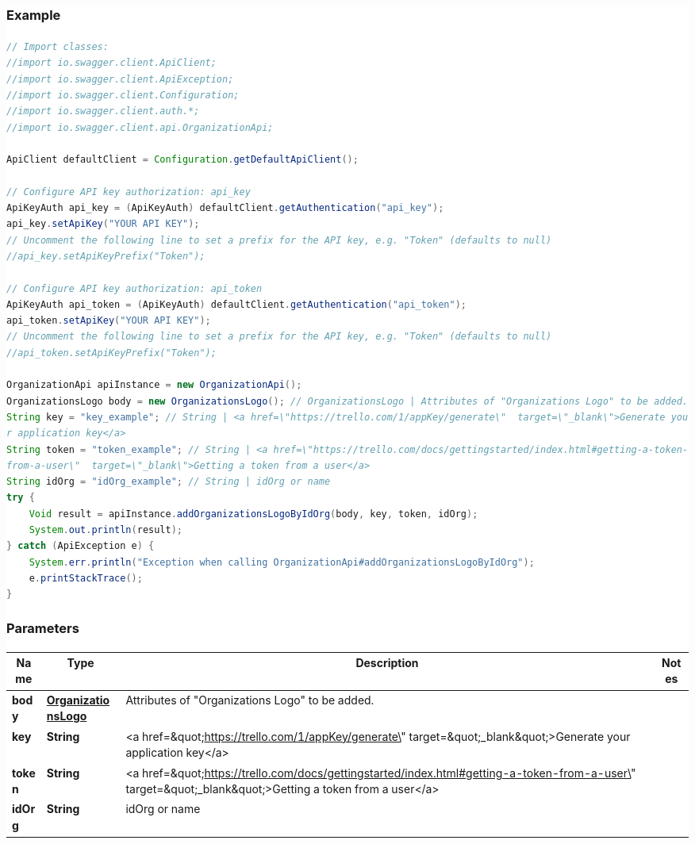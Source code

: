 ### Example
```java
// Import classes:
//import io.swagger.client.ApiClient;
//import io.swagger.client.ApiException;
//import io.swagger.client.Configuration;
//import io.swagger.client.auth.*;
//import io.swagger.client.api.OrganizationApi;

ApiClient defaultClient = Configuration.getDefaultApiClient();

// Configure API key authorization: api_key
ApiKeyAuth api_key = (ApiKeyAuth) defaultClient.getAuthentication("api_key");
api_key.setApiKey("YOUR API KEY");
// Uncomment the following line to set a prefix for the API key, e.g. "Token" (defaults to null)
//api_key.setApiKeyPrefix("Token");

// Configure API key authorization: api_token
ApiKeyAuth api_token = (ApiKeyAuth) defaultClient.getAuthentication("api_token");
api_token.setApiKey("YOUR API KEY");
// Uncomment the following line to set a prefix for the API key, e.g. "Token" (defaults to null)
//api_token.setApiKeyPrefix("Token");

OrganizationApi apiInstance = new OrganizationApi();
OrganizationsLogo body = new OrganizationsLogo(); // OrganizationsLogo | Attributes of "Organizations Logo" to be added.
String key = "key_example"; // String | <a href=\"https://trello.com/1/appKey/generate\"  target=\"_blank\">Generate your application key</a>
String token = "token_example"; // String | <a href=\"https://trello.com/docs/gettingstarted/index.html#getting-a-token-from-a-user\"  target=\"_blank\">Getting a token from a user</a>
String idOrg = "idOrg_example"; // String | idOrg or name
try {
    Void result = apiInstance.addOrganizationsLogoByIdOrg(body, key, token, idOrg);
    System.out.println(result);
} catch (ApiException e) {
    System.err.println("Exception when calling OrganizationApi#addOrganizationsLogoByIdOrg");
    e.printStackTrace();
}
```

### Parameters

Name | Type | Description  | Notes
------------- | ------------- | ------------- | -------------
 **body** | [**OrganizationsLogo**](OrganizationsLogo.md)| Attributes of &quot;Organizations Logo&quot; to be added. |
 **key** | **String**| &lt;a href&#x3D;\&quot;https://trello.com/1/appKey/generate\&quot;  target&#x3D;\&quot;_blank\&quot;&gt;Generate your application key&lt;/a&gt; |
 **token** | **String**| &lt;a href&#x3D;\&quot;https://trello.com/docs/gettingstarted/index.html#getting-a-token-from-a-user\&quot;  target&#x3D;\&quot;_blank\&quot;&gt;Getting a token from a user&lt;/a&gt; |
 **idOrg** | **String**| idOrg or name |
